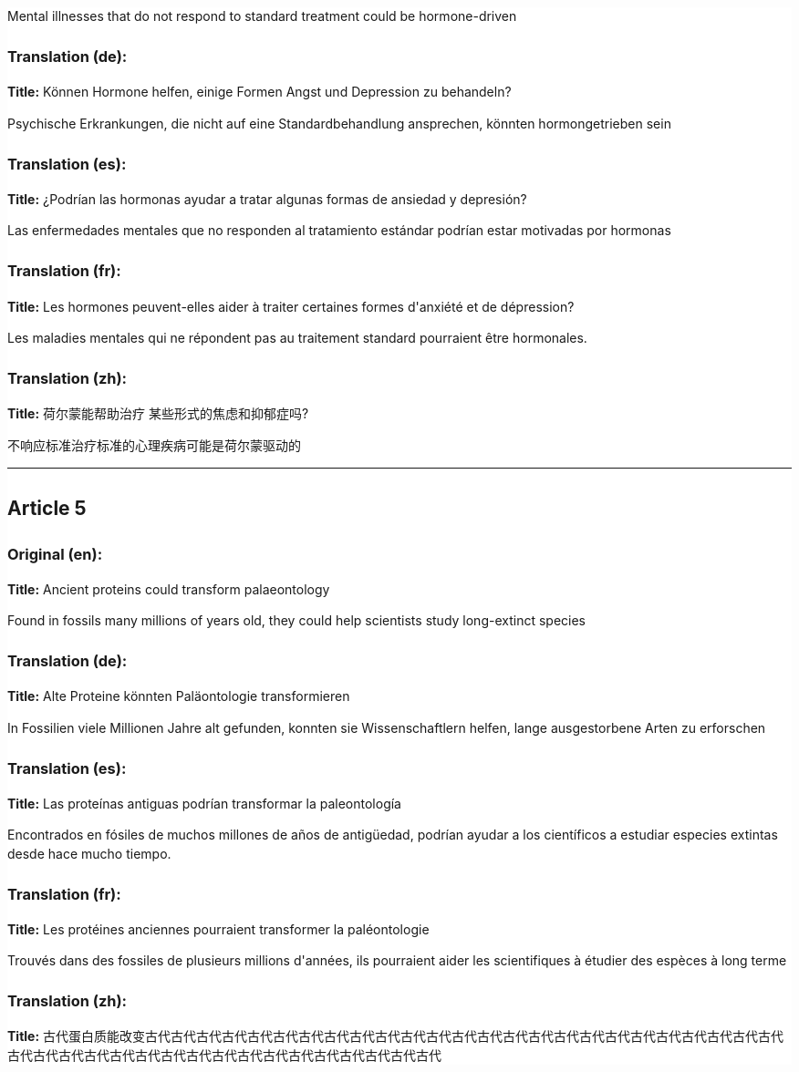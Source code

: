 Mental illnesses that do not respond to standard treatment could be hormone-driven

### Translation (de):
**Title:** Können Hormone helfen, einige Formen Angst und Depression zu behandeln?

Psychische Erkrankungen, die nicht auf eine Standardbehandlung ansprechen, könnten hormongetrieben sein

### Translation (es):
**Title:** ¿Podrían las hormonas ayudar a tratar algunas formas de ansiedad y depresión?

Las enfermedades mentales que no responden al tratamiento estándar podrían estar motivadas por hormonas

### Translation (fr):
**Title:** Les hormones peuvent-elles aider à traiter certaines formes d'anxiété et de dépression?

Les maladies mentales qui ne répondent pas au traitement standard pourraient être hormonales.

### Translation (zh):
**Title:** 荷尔蒙能帮助治疗 某些形式的焦虑和抑郁症吗?

不响应标准治疗标准的心理疾病可能是荷尔蒙驱动的

---

## Article 5
### Original (en):
**Title:** Ancient proteins could transform palaeontology

Found in fossils many millions of years old, they could help scientists study long-extinct species

### Translation (de):
**Title:** Alte Proteine könnten Paläontologie transformieren

In Fossilien viele Millionen Jahre alt gefunden, konnten sie Wissenschaftlern helfen, lange ausgestorbene Arten zu erforschen

### Translation (es):
**Title:** Las proteínas antiguas podrían transformar la paleontología

Encontrados en fósiles de muchos millones de años de antigüedad, podrían ayudar a los científicos a estudiar especies extintas desde hace mucho tiempo.

### Translation (fr):
**Title:** Les protéines anciennes pourraient transformer la paléontologie

Trouvés dans des fossiles de plusieurs millions d'années, ils pourraient aider les scientifiques à étudier des espèces à long terme

### Translation (zh):
**Title:** 古代蛋白质能改变古代古代古代古代古代古代古代古代古代古代古代古代古代古代古代古代古代古代古代古代古代古代古代古代古代古代古代古代古代古代古代古代古代古代古代古代古代古代古代古代古代古代
